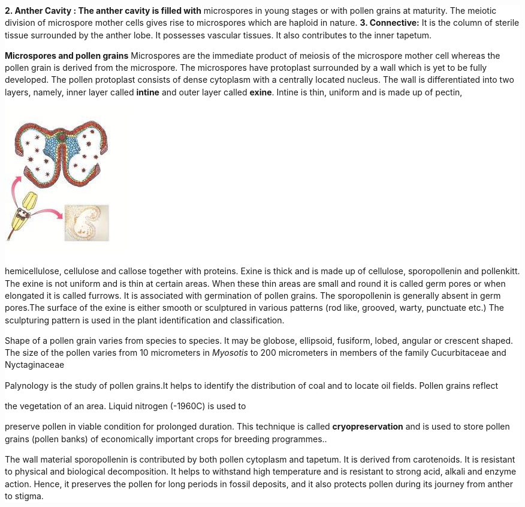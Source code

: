 **2\. Anther Cavity : The anther cavity is filled with** microspores in young stages or with pollen grains at maturity. The meiotic division of microspore mother cells gives rise to microspores which are haploid in nature. **3\. Connective:** It is the column of sterile tissue surrounded by the anther lobe. It possesses vascular tissues. It also contributes to the inner tapetum.

**Microspores and pollen grains** Microspores are the immediate product of meiosis of the microspore mother cell whereas the pollen grain is derived from the microspore. The microspores have protoplast surrounded by a wall which is yet to be fully developed. The pollen protoplast consists of dense cytoplasm with a centrally located nucleus. The wall is differentiated into two layers, namely, inner layer called **intine** and outer layer called **exine**. Intine is thin, uniform and is made up of pectin,




![](botany_xii_pages_001-032-ch-01-8-1.jpg "")
  



hemicellulose, cellulose and callose together with proteins. Exine is thick and is made up of cellulose, sporopollenin and pollenkitt. The exine is not uniform and is thin at certain areas. When these thin areas are small and round it is called germ pores or when elongated it is called furrows. It is associated with germination of pollen grains. The sporopollenin is generally absent in germ pores.The surface of the exine is either smooth or sculptured in various patterns (rod like, grooved, warty, punctuate etc.) The sculpturing pattern is used in the plant identification and classification.

Shape of a pollen grain varies from species to species. It may be globose, ellipsoid, fusiform, lobed, angular or crescent shaped. The size of the pollen varies from 10 micrometers in _Myosotis_ to 200 micrometers in members of the family Cucurbitaceae and Nyctaginaceae

Palynology is the study of pollen grains.It helps to identify the distribution of coal and to locate oil fields. Pollen grains reflect

the vegetation of an area. Liquid nitrogen (-1960C) is used to

preserve pollen in viable condition for prolonged duration. This technique is called **cryopreservation** and is used to store pollen grains (pollen banks) of economically important crops for breeding programmes..

The wall material sporopollenin is contributed by both pollen cytoplasm and tapetum. It is derived from carotenoids. It is resistant to physical and biological decomposition. It helps to withstand high temperature and is resistant to strong acid, alkali and enzyme action. Hence, it preserves the pollen for long periods in fossil deposits, and it also protects pollen during its journey from anther to stigma.
